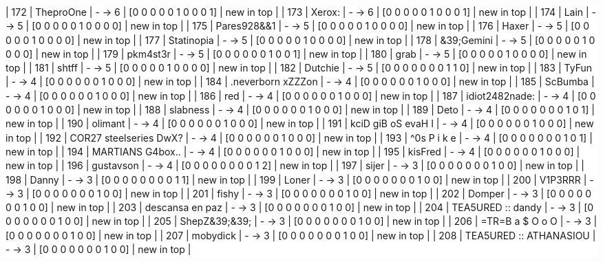 |  172 | TheproOne        |  - ->      6 |  [0 0 0 0 0 1 0 0 0 1] | new in top      |
|  173 | Xerox:           |  - ->      6 |  [0 0 0 0 0 1 0 0 0 1] | new in top      |
|  174 | Lain             |  - ->      5 |  [0 0 0 0 0 1 0 0 0 0] | new in top      |
|  175 | Pares928&&1      |  - ->      5 |  [0 0 0 0 0 1 0 0 0 0] | new in top      |
|  176 | Haxer            |  - ->      5 |  [0 0 0 0 0 1 0 0 0 0] | new in top      |
|  177 | Statinopia       |  - ->      5 |  [0 0 0 0 0 1 0 0 0 0] | new in top      |
|  178 | &39;Gemini       |  - ->      5 |  [0 0 0 0 0 1 0 0 0 0] | new in top      |
|  179 | pkm4st3r         |  - ->      5 |  [0 0 0 0 0 0 1 0 0 1] | new in top      |
|  180 | grab             |  - ->      5 |  [0 0 0 0 0 1 0 0 0 0] | new in top      |
|  181 | shtff            |  - ->      5 |  [0 0 0 0 0 1 0 0 0 0] | new in top      |
|  182 | Dutchie          |  - ->      5 |  [0 0 0 0 0 0 0 1 1 0] | new in top      |
|  183 | TyFun            |  - ->      4 |  [0 0 0 0 0 0 1 0 0 0] | new in top      |
|  184 | .neverborn xZZZon |  - ->      4 |  [0 0 0 0 0 0 1 0 0 0] | new in top      |
|  185 | ScBumba          |  - ->      4 |  [0 0 0 0 0 0 1 0 0 0] | new in top      |
|  186 | red              |  - ->      4 |  [0 0 0 0 0 0 1 0 0 0] | new in top      |
|  187 | idiot2482nade:   |  - ->      4 |  [0 0 0 0 0 0 1 0 0 0] | new in top      |
|  188 | slabness         |  - ->      4 |  [0 0 0 0 0 0 1 0 0 0] | new in top      |
|  189 | Deto             |  - ->      4 |  [0 0 0 0 0 0 0 1 0 1] | new in top      |
|  190 | olimant          |  - ->      4 |  [0 0 0 0 0 0 1 0 0 0] | new in top      |
|  191 | kciD giB oS evaH I |  - ->      4 |  [0 0 0 0 0 0 1 0 0 0] | new in top      |
|  192 | COR27 steelseries DwX? |  - ->      4 |  [0 0 0 0 0 0 1 0 0 0] | new in top      |
|  193 | ^0s P i k e      |  - ->      4 |  [0 0 0 0 0 0 0 1 0 1] | new in top      |
|  194 | MARTIANS G4box.. |  - ->      4 |  [0 0 0 0 0 0 1 0 0 0] | new in top      |
|  195 | kisFred          |  - ->      4 |  [0 0 0 0 0 0 1 0 0 0] | new in top      |
|  196 | gustavson        |  - ->      4 |  [0 0 0 0 0 0 0 0 1 2] | new in top      |
|  197 | sijer            |  - ->      3 |  [0 0 0 0 0 0 0 1 0 0] | new in top      |
|  198 | Danny            |  - ->      3 |  [0 0 0 0 0 0 0 0 1 1] | new in top      |
|  199 | Loner            |  - ->      3 |  [0 0 0 0 0 0 0 1 0 0] | new in top      |
|  200 | V1P3RRR          |  - ->      3 |  [0 0 0 0 0 0 0 1 0 0] | new in top      |
|  201 | fishy            |  - ->      3 |  [0 0 0 0 0 0 0 1 0 0] | new in top      |
|  202 | Domper           |  - ->      3 |  [0 0 0 0 0 0 0 1 0 0] | new in top      |
|  203 | descansa en paz  |  - ->      3 |  [0 0 0 0 0 0 0 1 0 0] | new in top      |
|  204 | TEA5URED :: dandy |  - ->      3 |  [0 0 0 0 0 0 0 1 0 0] | new in top      |
|  205 | ShepZ&39;&39;    |  - ->      3 |  [0 0 0 0 0 0 0 1 0 0] | new in top      |
|  206 | =TR=B a $ O o O  |  - ->      3 |  [0 0 0 0 0 0 0 1 0 0] | new in top      |
|  207 | mobydick         |  - ->      3 |  [0 0 0 0 0 0 0 1 0 0] | new in top      |
|  208 | TEA5URED :: ATHANASIOU |  - ->      3 |  [0 0 0 0 0 0 0 1 0 0] | new in top      |